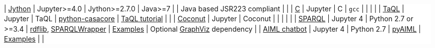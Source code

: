 | [Jython](https://github.com/fiber-space/jupyter-kernel-jsr223)                           | Jupyter>=4.0                   | Jython>=2.7.0                                                        | Java>=7                                                                                                               |                                                                                                                                                                                                                                                                                                                                                                                             | Java based JSR223 compliant                                                                                                                                                                                             |  |
| [C](https://github.com/brendan-rius/jupyter-c-kernel)                                    | Jupyter                        | C                                                                    | `gcc`                                                                                                                 |                                                                                                                                                                                                                                                                                                                                                                                             |                                                                                                                                                                                                                         |  |
| [TaQL](https://github.com/tammojan/taql-jupyter)                                         | Jupyter                        | TaQL                                                                 | [python-casacore](https://github.com/casacore/python-casacore)                                                        | [TaQL tutorial](http://taql.astron.nl)                                                                                                                                                                                                                                                                                                                                                      |                                                                                                                                                                                                                         |
| [Coconut](http://coconut-lang.org/)                                                      | Jupyter                        | Coconut                                                              |                                                                                                                       |                                                                                                                                                                                                                                                                                                                                                                                             |                                                                                                                                                                                                                         |  |
| [SPARQL](https://github.com/paulovn/sparql-kernel)                                       | Jupyter 4                      | Python 2.7 or >=3.4                                                  | [rdflib](https://github.com/RDFLib/rdflib), [SPARQLWrapper](https://rdflib.github.io/sparqlwrapper/)                  | [Examples](http://nbviewer.jupyter.org/github/paulovn/sparql-kernel/tree/master/examples/)                                                                                                                                                                                                                                                                                                  | Optional [GraphViz](http://www.graphviz.org/) dependency                                                                                                                                                                |
| [AIML chatbot](https://github.com/paulovn/aiml-chatbot-kernel)                           | Jupyter 4                      | Python 2.7                                                           | [pyAIML](https://github.com/creatorrr/pyAIML)                                                                         | [Examples](http://nbviewer.jupyter.org/github/paulovn/aiml-chatbot-kernel/tree/master/examples/)                                                                                                                                                                                                                                                                                            |                                                                                                                                                                                                                         |